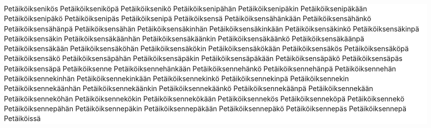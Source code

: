 Petäiköiksenikös
Petäiköikseniköpä
Petäiköiksenikö
Petäiköiksenipähän
Petäiköiksenipäkin
Petäiköiksenipäkään
Petäiköiksenipäkö
Petäiköiksenipäs
Petäiköiksenipä
Petäiköiksensä
Petäiköiksensähänkään
Petäiköiksensähänkö
Petäiköiksensähänpä
Petäiköiksensähän
Petäiköiksensäkinhän
Petäiköiksensäkinkään
Petäiköiksensäkinkö
Petäiköiksensäkinpä
Petäiköiksensäkin
Petäiköiksensäkäänhän
Petäiköiksensäkäänkin
Petäiköiksensäkäänkö
Petäiköiksensäkäänpä
Petäiköiksensäkään
Petäiköiksensäköhän
Petäiköiksensäkökin
Petäiköiksensäkökään
Petäiköiksensäkös
Petäiköiksensäköpä
Petäiköiksensäkö
Petäiköiksensäpähän
Petäiköiksensäpäkin
Petäiköiksensäpäkään
Petäiköiksensäpäkö
Petäiköiksensäpäs
Petäiköiksensäpä
Petäiköiksenne
Petäiköiksennehänkään
Petäiköiksennehänkö
Petäiköiksennehänpä
Petäiköiksennehän
Petäiköiksennekinhän
Petäiköiksennekinkään
Petäiköiksennekinkö
Petäiköiksennekinpä
Petäiköiksennekin
Petäiköiksennekäänhän
Petäiköiksennekäänkin
Petäiköiksennekäänkö
Petäiköiksennekäänpä
Petäiköiksennekään
Petäiköiksenneköhän
Petäiköiksennekökin
Petäiköiksennekökään
Petäiköiksennekös
Petäiköiksenneköpä
Petäiköiksennekö
Petäiköiksennepähän
Petäiköiksennepäkin
Petäiköiksennepäkään
Petäiköiksennepäkö
Petäiköiksennepäs
Petäiköiksennepä
Petäiköissä
